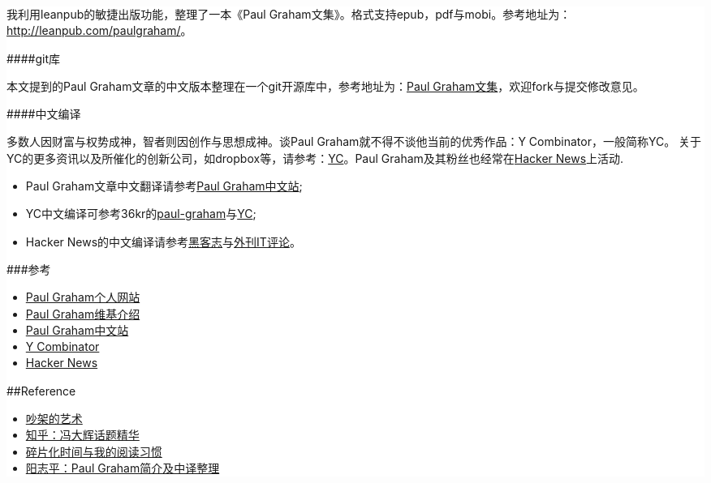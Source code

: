 我利用leanpub的敏捷出版功能，整理了一本《Paul Graham文集》。格式支持epub，pdf与mobi。参考地址为：<http://leanpub.com/paulgraham/>。

####git库

本文提到的Paul Graham文章的中文版本整理在一个git开源库中，参考地址为：[Paul Graham文集](https://github.com/cngithub/paulgraham)，欢迎fork与提交修改意见。

####中文编译

多数人因财富与权势成神，智者则因创作与思想成神。谈Paul Graham就不得不谈他当前的优秀作品：Y Combinator，一般简称YC。 关于YC的更多资讯以及所催化的创新公司，如dropbox等，请参考：[YC](http://ycombinator.com/)。Paul Graham及其粉丝也经常在[Hacker News](http://news.ycombinator.com/)上活动.

* Paul Graham文章中文翻译请参考[Paul Graham中文站](http://paulgraham.perdu.us/);   
* YC中文编译可参考36kr的[paul-graham](http://www.36kr.com/tag/paul-graham)与[YC](http://www.36kr.com/tag/yc);

* Hacker News的中文编译请参考[黑客志](http://heikezhi.com/)与[外刊IT评论](http://www.aqee.net/)。

###参考

* [Paul Graham个人网站](http://www.paulgraham.com/)
* [Paul Graham维基介绍](http://en.wikipedia.org/wiki/Paul_Graham)
* [Paul Graham中文站](http://paulgraham.perdu.us/)   
* [Y Combinator](http://ycombinator.com/)
* [Hacker News](http://news.ycombinator.com/)

##Reference

* [吵架的艺术](http://a.b.com)
* [知乎：冯大辉话题精华](http://www.zhihu.com/topic/19588249)
* [碎片化时间与我的阅读习惯](http://dbanotes.net/reading)
* [阳志平：Paul Graham简介及中译整理](https://github.com/dylanninin/paulgraham/blob/master/README.md)
